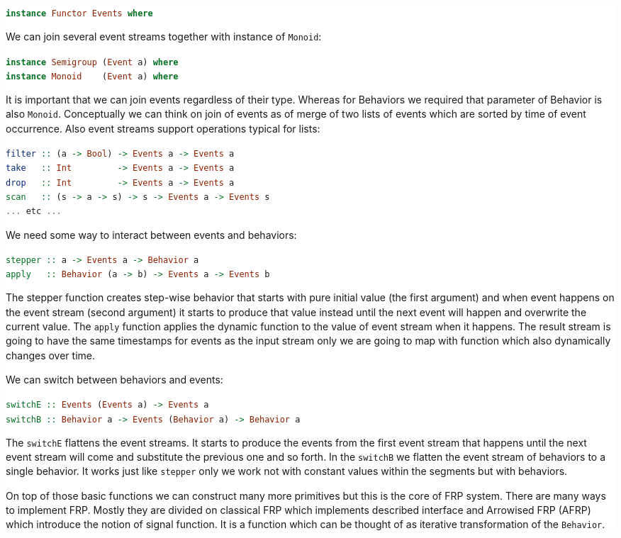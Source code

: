 ```haskell
instance Functor Events where
```

We can join several event streams together with instance of `Monoid`:

```haskell
instance Semigroup (Event a) where
instance Monoid    (Event a) where
```

It is important that we can join events regardless of their type. Whereas for Behaviors
we required that parameter of Behavior is also `Monoid`. Conceptually we can think on join
of events as of merge of two lists of events which are sorted by time of event occurrence.
Also event streams support operations typical for lists:

```haskell
filter :: (a -> Bool) -> Events a -> Events a
take   :: Int         -> Events a -> Events a
drop   :: Int         -> Events a -> Events a
scan   :: (s -> a -> s) -> s -> Events a -> Events s
... etc ... 
```

We need some way to interact between events and behaviors:

```haskell
stepper :: a -> Events a -> Behavior a
apply   :: Behavior (a -> b) -> Events a -> Events b
```
The stepper function creates step-wise behavior that starts with pure 
initial value (the first argument) and when event happens on the event stream (second argument)
it starts to produce that value instead until the next event will happen and overwrite the current
value. The `apply` function applies the dynamic function to the value of event stream when it happens.
The result stream is going to have the same timestamps for events as the input stream
only we are going to map with function which also dynamically changes over time.

We can switch between behaviors and events:

```haskell
switchE :: Events (Events a) -> Events a
switchB :: Behavior a -> Events (Behavior a) -> Behavior a
```

The `switchE` flattens the event streams. It starts to produce the events
from the first event stream that happens until the next event stream will come and
substitute the previous one and so forth.
In the `switchB` we flatten the event stream of behaviors to a single behavior.
It works just like `stepper` only we work not with constant values within the segments
but with behaviors. 

On top of those basic functions we can construct many more primitives but this
is the core of FRP system. There are many ways to implement FRP. Mostly they are 
divided on classical FRP which implements described interface and Arrowised FRP (AFRP) which
introduce the notion of signal function. It is a function which can be thought of 
as iterative transformation of the `Behavior`. 
